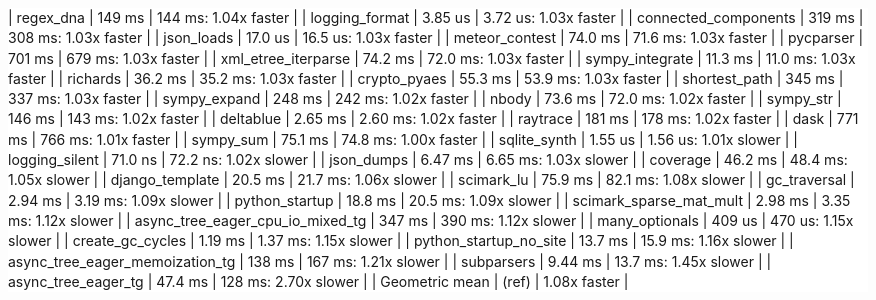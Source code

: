 | regex_dna                        | 149 ms                                                 | 144 ms: 1.04x faster                                               |
| logging_format                   | 3.85 us                                                | 3.72 us: 1.03x faster                                              |
| connected_components             | 319 ms                                                 | 308 ms: 1.03x faster                                               |
| json_loads                       | 17.0 us                                                | 16.5 us: 1.03x faster                                              |
| meteor_contest                   | 74.0 ms                                                | 71.6 ms: 1.03x faster                                              |
| pycparser                        | 701 ms                                                 | 679 ms: 1.03x faster                                               |
| xml_etree_iterparse              | 74.2 ms                                                | 72.0 ms: 1.03x faster                                              |
| sympy_integrate                  | 11.3 ms                                                | 11.0 ms: 1.03x faster                                              |
| richards                         | 36.2 ms                                                | 35.2 ms: 1.03x faster                                              |
| crypto_pyaes                     | 55.3 ms                                                | 53.9 ms: 1.03x faster                                              |
| shortest_path                    | 345 ms                                                 | 337 ms: 1.03x faster                                               |
| sympy_expand                     | 248 ms                                                 | 242 ms: 1.02x faster                                               |
| nbody                            | 73.6 ms                                                | 72.0 ms: 1.02x faster                                              |
| sympy_str                        | 146 ms                                                 | 143 ms: 1.02x faster                                               |
| deltablue                        | 2.65 ms                                                | 2.60 ms: 1.02x faster                                              |
| raytrace                         | 181 ms                                                 | 178 ms: 1.02x faster                                               |
| dask                             | 771 ms                                                 | 766 ms: 1.01x faster                                               |
| sympy_sum                        | 75.1 ms                                                | 74.8 ms: 1.00x faster                                              |
| sqlite_synth                     | 1.55 us                                                | 1.56 us: 1.01x slower                                              |
| logging_silent                   | 71.0 ns                                                | 72.2 ns: 1.02x slower                                              |
| json_dumps                       | 6.47 ms                                                | 6.65 ms: 1.03x slower                                              |
| coverage                         | 46.2 ms                                                | 48.4 ms: 1.05x slower                                              |
| django_template                  | 20.5 ms                                                | 21.7 ms: 1.06x slower                                              |
| scimark_lu                       | 75.9 ms                                                | 82.1 ms: 1.08x slower                                              |
| gc_traversal                     | 2.94 ms                                                | 3.19 ms: 1.09x slower                                              |
| python_startup                   | 18.8 ms                                                | 20.5 ms: 1.09x slower                                              |
| scimark_sparse_mat_mult          | 2.98 ms                                                | 3.35 ms: 1.12x slower                                              |
| async_tree_eager_cpu_io_mixed_tg | 347 ms                                                 | 390 ms: 1.12x slower                                               |
| many_optionals                   | 409 us                                                 | 470 us: 1.15x slower                                               |
| create_gc_cycles                 | 1.19 ms                                                | 1.37 ms: 1.15x slower                                              |
| python_startup_no_site           | 13.7 ms                                                | 15.9 ms: 1.16x slower                                              |
| async_tree_eager_memoization_tg  | 138 ms                                                 | 167 ms: 1.21x slower                                               |
| subparsers                       | 9.44 ms                                                | 13.7 ms: 1.45x slower                                              |
| async_tree_eager_tg              | 47.4 ms                                                | 128 ms: 2.70x slower                                               |
| Geometric mean                   | (ref)                                                  | 1.08x faster                                                       |
